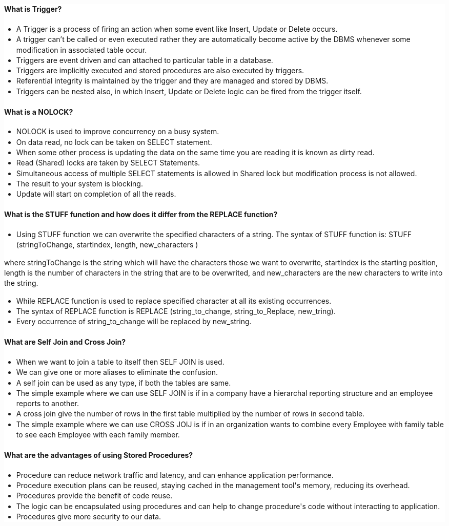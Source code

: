 #### What is Trigger?

- A Trigger is a process of firing an action when some event like Insert, Update or Delete occurs.
- A trigger can’t be called or even executed rather they are automatically become active by the DBMS whenever some modification in associated table occur.
- Triggers are event driven and can attached to particular table in a database.
- Triggers are implicitly executed and stored procedures are also executed by triggers.
- Referential integrity is maintained by the trigger and they are managed and stored by DBMS.
- Triggers can be nested also, in which Insert, Update or Delete logic can be fired from the trigger itself.

#### What is a NOLOCK?

- NOLOCK is used to improve concurrency on a busy system.
- On data read, no lock can be taken on SELECT statement.
- When some other process is updating the data on the same time you are reading it is known as dirty read.
- Read (Shared) locks are taken by SELECT Statements.
- Simultaneous access of multiple SELECT statements is allowed in Shared lock but modification process is not allowed.
- The result to your system is blocking.
- Update will start on completion of all the reads.

#### What is the STUFF function and how does it differ from the REPLACE function?

- Using STUFF function we can overwrite the specified characters of a string.
The syntax of STUFF function is:
STUFF (stringToChange, startIndex, length, new_characters )

where stringToChange is the string which will have the characters those we want to overwrite, startIndex is the starting position, length is the number of characters in the string that are to be overwrited, and new_characters are the new characters to write into the string.

- While REPLACE function is used to replace specified character at all its existing occurrences.
- The syntax of REPLACE function is REPLACE (string_to_change, string_to_Replace, new_tring).
- Every occurrence of string_to_change will be replaced by new_string.

#### What are Self Join and Cross Join?

- When we want to join a table to itself then SELF JOIN is used.
- We can give one or more aliases to eliminate the confusion.
- A self join can be used as any type, if both the tables are same.
- The simple example where we can use SELF JOIN is if in a company have a hierarchal reporting structure and an employee reports to another.
- A cross join give the number of rows in the first table multiplied by the number of rows in second table.
- The simple example where we can use CROSS JOIJ is if in an organization wants to combine every Employee with family table to see each Employee with each family member.

#### What are the advantages of using Stored Procedures?

- Procedure can reduce network traffic and latency, and can enhance application performance.
- Procedure execution plans can be reused, staying cached in the management tool's memory, reducing its overhead.
- Procedures provide the benefit of code reuse.
- The logic can be encapsulated using procedures and can help to change procedure's code without interacting to application.
- Procedures give more security to our data.
